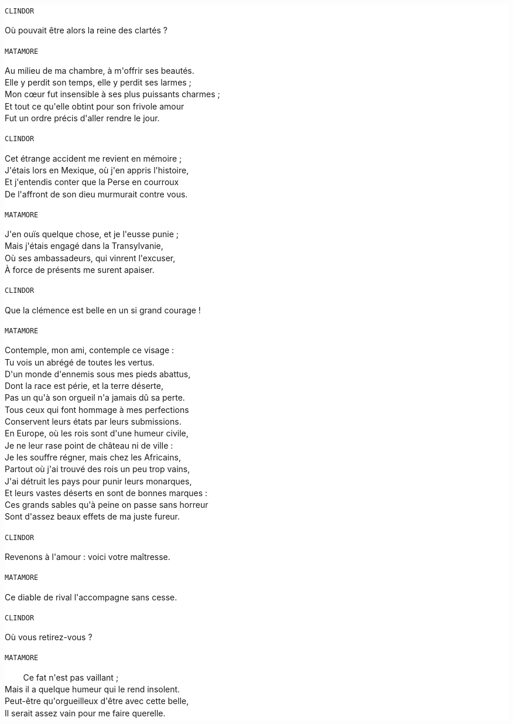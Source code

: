     CLINDOR
Où pouvait être alors la reine des clartés ?  

    MATAMORE
Au milieu de ma chambre, à m'offrir ses beautés.  
Elle y perdit son temps, elle y perdit ses larmes ;  
Mon cœur fut insensible à ses plus puissants charmes ;  
Et tout ce qu'elle obtint pour son frivole amour  
Fut un ordre précis d'aller rendre le jour.  

    CLINDOR
Cet étrange accident me revient en mémoire ;  
J'étais lors en Mexique, où j'en appris l'histoire,  
Et j'entendis conter que la Perse en courroux  
De l'affront de son dieu murmurait contre vous.  

    MATAMORE
J'en ouïs quelque chose, et je l'eusse punie ;  
Mais j'étais engagé dans la Transylvanie,  
Où ses ambassadeurs, qui vinrent l'excuser,  
À force de présents me surent apaiser.  

    CLINDOR
Que la clémence est belle en un si grand courage !  

    MATAMORE
Contemple, mon ami, contemple ce visage :  
Tu vois un abrégé de toutes les vertus.  
D'un monde d'ennemis sous mes pieds abattus,  
Dont la race est périe, et la terre déserte,  
Pas un qu'à son orgueil n'a jamais dû sa perte.  
Tous ceux qui font hommage à mes perfections  
Conservent leurs états par leurs submissions.  
En Europe, où les rois sont d'une humeur civile,  
Je ne leur rase point de château ni de ville :  
Je les souffre régner, mais chez les Africains,  
Partout où j'ai trouvé des rois un peu trop vains,  
J'ai détruit les pays pour punir leurs monarques,  
Et leurs vastes déserts en sont de bonnes marques :  
Ces grands sables qu'à peine on passe sans horreur  
Sont d'assez beaux effets de ma juste fureur.  

    CLINDOR
Revenons à l'amour : voici votre maîtresse.  

    MATAMORE
Ce diable de rival l'accompagne sans cesse.  

    CLINDOR
Où vous retirez-vous ?  

    MATAMORE
        Ce fat n'est pas vaillant ;  
Mais il a quelque humeur qui le rend insolent.  
Peut-être qu'orgueilleux d'être avec cette belle,  
Il serait assez vain pour me faire querelle.  
